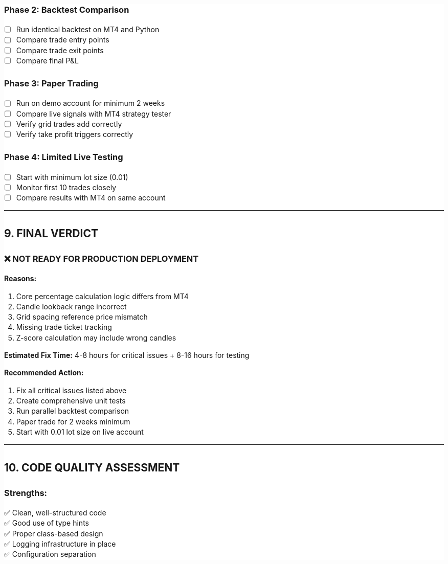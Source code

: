 ### Phase 2: Backtest Comparison
- [ ] Run identical backtest on MT4 and Python
- [ ] Compare trade entry points
- [ ] Compare trade exit points
- [ ] Compare final P&L

### Phase 3: Paper Trading
- [ ] Run on demo account for minimum 2 weeks
- [ ] Compare live signals with MT4 strategy tester
- [ ] Verify grid trades add correctly
- [ ] Verify take profit triggers correctly

### Phase 4: Limited Live Testing
- [ ] Start with minimum lot size (0.01)
- [ ] Monitor first 10 trades closely
- [ ] Compare results with MT4 on same account

---

## 9. FINAL VERDICT

### ❌ **NOT READY FOR PRODUCTION DEPLOYMENT**

**Reasons:**
1. Core percentage calculation logic differs from MT4
2. Candle lookback range incorrect
3. Grid spacing reference price mismatch
4. Missing trade ticket tracking
5. Z-score calculation may include wrong candles

**Estimated Fix Time:** 4-8 hours for critical issues + 8-16 hours for testing

**Recommended Action:**
1. Fix all critical issues listed above
2. Create comprehensive unit tests
3. Run parallel backtest comparison
4. Paper trade for 2 weeks minimum
5. Start with 0.01 lot size on live account

---

## 10. CODE QUALITY ASSESSMENT

### Strengths:
✅ Clean, well-structured code  
✅ Good use of type hints  
✅ Proper class-based design  
✅ Logging infrastructure in place  
✅ Configuration separation  
